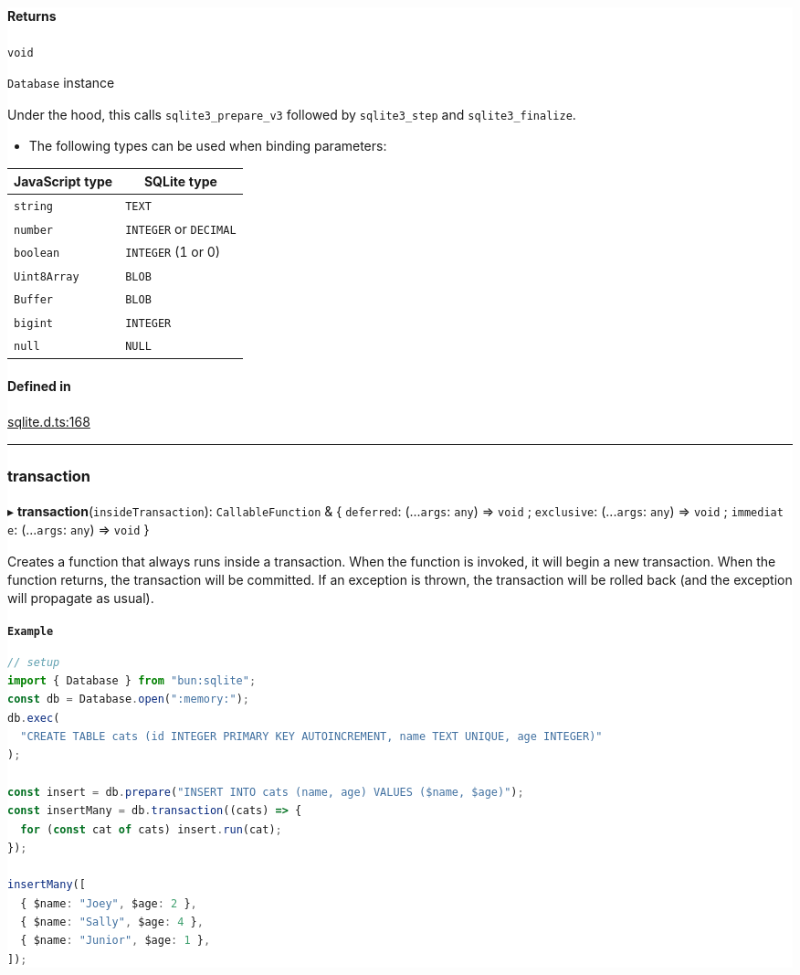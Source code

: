 #### Returns

`void`

`Database` instance

Under the hood, this calls `sqlite3_prepare_v3` followed by `sqlite3_step` and `sqlite3_finalize`.

 * The following types can be used when binding parameters:

| JavaScript type | SQLite type |
| -------------- | ----------- |
| `string` | `TEXT` |
| `number` | `INTEGER` or `DECIMAL` |
| `boolean` | `INTEGER` (1 or 0) |
| `Uint8Array` | `BLOB` |
| `Buffer` | `BLOB` |
| `bigint` | `INTEGER` |
| `null` | `NULL` |

#### Defined in

[sqlite.d.ts:168](https://github.com/valgaze/bun-types/blob/6f8dbf8/sqlite.d.ts#L168)

___

### transaction

▸ **transaction**(`insideTransaction`): `CallableFunction` & { `deferred`: (...`args`: `any`) => `void` ; `exclusive`: (...`args`: `any`) => `void` ; `immediate`: (...`args`: `any`) => `void`  }

Creates a function that always runs inside a transaction. When the
function is invoked, it will begin a new transaction. When the function
returns, the transaction will be committed. If an exception is thrown,
the transaction will be rolled back (and the exception will propagate as
usual).

**`Example`**

```ts
// setup
import { Database } from "bun:sqlite";
const db = Database.open(":memory:");
db.exec(
  "CREATE TABLE cats (id INTEGER PRIMARY KEY AUTOINCREMENT, name TEXT UNIQUE, age INTEGER)"
);

const insert = db.prepare("INSERT INTO cats (name, age) VALUES ($name, $age)");
const insertMany = db.transaction((cats) => {
  for (const cat of cats) insert.run(cat);
});

insertMany([
  { $name: "Joey", $age: 2 },
  { $name: "Sally", $age: 4 },
  { $name: "Junior", $age: 1 },
]);
```
